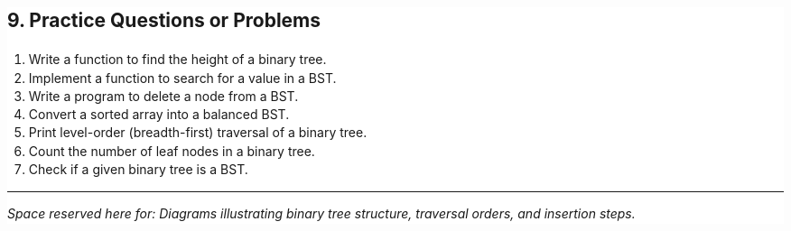 
## 9. Practice Questions or Problems

1. Write a function to find the height of a binary tree.
2. Implement a function to search for a value in a BST.
3. Write a program to delete a node from a BST.
4. Convert a sorted array into a balanced BST.
5. Print level-order (breadth-first) traversal of a binary tree.
6. Count the number of leaf nodes in a binary tree.
7. Check if a given binary tree is a BST.

---

*Space reserved here for: Diagrams illustrating binary tree structure, traversal orders, and insertion steps.*